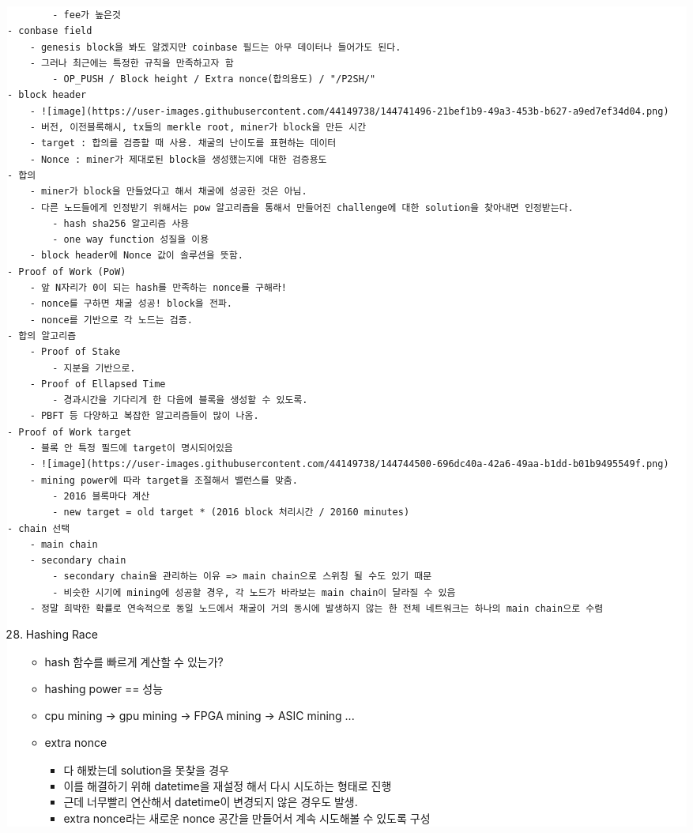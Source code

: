             - fee가 높은것
    - conbase field
        - genesis block을 봐도 알겠지만 coinbase 필드는 아무 데이터나 들어가도 된다.
        - 그러나 최근에는 특정한 규칙을 만족하고자 함
            - OP_PUSH / Block height / Extra nonce(합의용도) / "/P2SH/"
    - block header
        - ![image](https://user-images.githubusercontent.com/44149738/144741496-21bef1b9-49a3-453b-b627-a9ed7ef34d04.png)
        - 버전, 이전블록해시, tx들의 merkle root, miner가 block을 만든 시간
        - target : 합의를 검증할 때 사용. 채굴의 난이도를 표현하는 데이터
        - Nonce : miner가 제대로된 block을 생성했는지에 대한 검증용도
    - 합의
        - miner가 block을 만들었다고 해서 채굴에 성공한 것은 아님.
        - 다른 노드들에게 인정받기 위해서는 pow 알고리즘을 통해서 만들어진 challenge에 대한 solution을 찾아내면 인정받는다.
            - hash sha256 알고리즘 사용
            - one way function 성질을 이용
        - block header에 Nonce 값이 솔루션을 뜻함.
    - Proof of Work (PoW)
        - 앞 N자리가 0이 되는 hash를 만족하는 nonce를 구해라!
        - nonce를 구하면 채굴 성공! block을 전파.
        - nonce를 기반으로 각 노드는 검증.
    - 합의 알고리즘
        - Proof of Stake
            - 지분을 기반으로.
        - Proof of Ellapsed Time
            - 경과시간을 기다리게 한 다음에 블록을 생성할 수 있도록.
        - PBFT 등 다양하고 복잡한 알고리즘들이 많이 나옴.
    - Proof of Work target
        - 블록 안 특정 필드에 target이 명시되어있음
        - ![image](https://user-images.githubusercontent.com/44149738/144744500-696dc40a-42a6-49aa-b1dd-b01b9495549f.png)
        - mining power에 따라 target을 조절해서 밸런스를 맞춤.
            - 2016 블록마다 계산
            - new target = old target * (2016 block 처리시간 / 20160 minutes)
    - chain 선택
        - main chain
        - secondary chain
            - secondary chain을 관리하는 이유 => main chain으로 스위칭 될 수도 있기 때문
            - 비슷한 시기에 mining에 성공할 경우, 각 노드가 바라보는 main chain이 달라질 수 있음
        - 정말 희박한 확률로 연속적으로 동일 노드에서 채굴이 거의 동시에 발생하지 않는 한 전체 네트워크는 하나의 main chain으로 수렴

28. Hashing Race
    - hash 함수를 빠르게 계산할 수 있는가?
    - hashing power == 성능
    - cpu mining -> gpu mining -> FPGA mining -> ASIC mining ...

    - extra nonce
        - 다 해봤는데 solution을 못찾을 경우
        - 이를 해결하기 위해 datetime을 재설정 해서 다시 시도하는 형태로 진행
        - 근데 너무빨리 연산해서 datetime이 변경되지 않은 경우도 발생.
        - extra nonce라는 새로운 nonce 공간을 만들어서 계속 시도해볼 수 있도록 구성
    